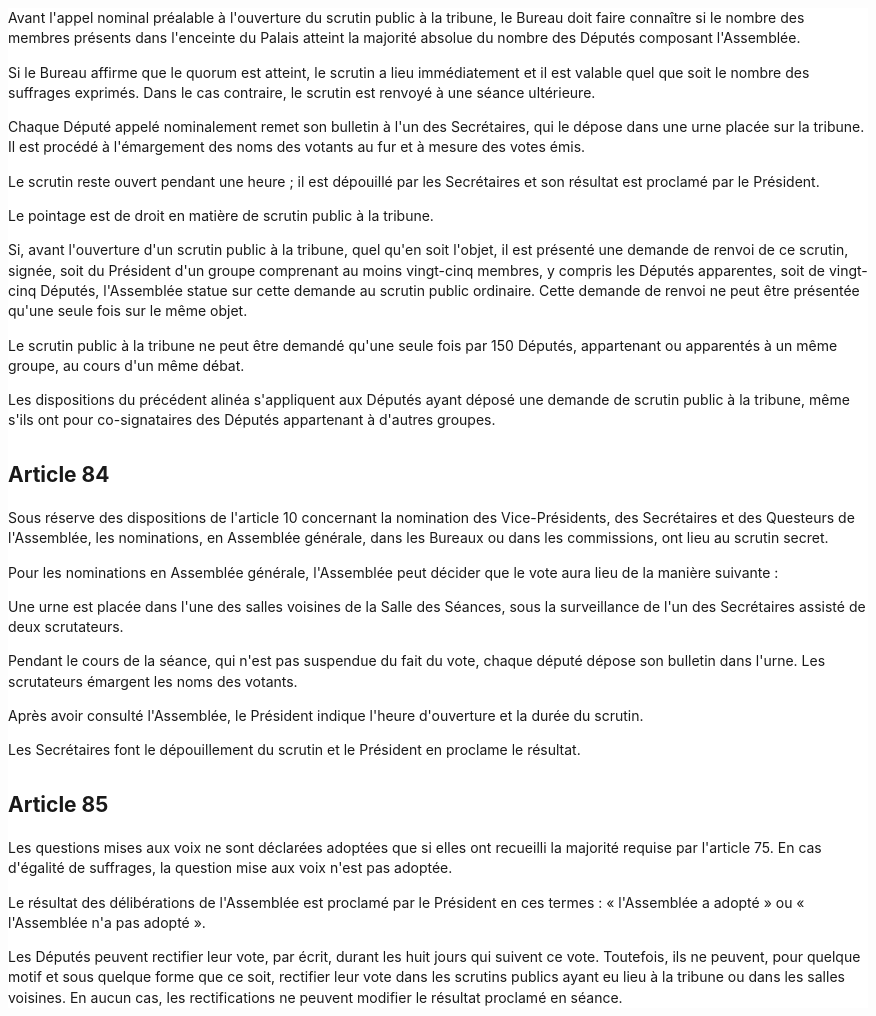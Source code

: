 Avant l'appel nominal préalable à l'ouverture du scrutin public à la tribune, le Bureau doit faire connaître si le nombre des membres présents dans l'enceinte du Palais atteint la majorité absolue du nombre des Députés composant l'Assemblée.

Si le Bureau affirme que le quorum est atteint, le scrutin a lieu immédiatement et il est valable quel que soit le nombre des suffrages exprimés. Dans le cas contraire, le scrutin est renvoyé à une séance ultérieure.

Chaque Député appelé nominalement remet son bulletin à l'un des Secrétaires, qui le dépose dans une urne placée sur la tribune. Il est procédé à l'émargement des noms des votants au fur et à mesure des votes émis.

Le scrutin reste ouvert pendant une heure ; il est dépouillé par les Secrétaires et son résultat est proclamé par le Président.

Le pointage est de droit en matière de scrutin public à la tribune.

Si, avant l'ouverture d'un scrutin public à la tribune, quel qu'en soit l'objet, il est présenté une demande de renvoi de ce scrutin, signée, soit du Président d'un groupe comprenant au moins vingt-cinq membres, y compris les Députés apparentes, soit de vingt-cinq Députés, l'Assemblée statue sur cette demande au scrutin public ordinaire. Cette demande de renvoi ne peut être présentée qu'une seule fois sur le même objet.

Le scrutin public à la tribune ne peut être demandé qu'une seule fois par 150 Députés, appartenant ou apparentés à un même groupe, au cours d'un même débat.

Les dispositions du précédent alinéa s'appliquent aux Députés ayant déposé une demande de scrutin public à la tribune, même s'ils ont pour co-signataires des Députés appartenant à d'autres groupes.

## Article 84

Sous réserve des dispositions de l'article 10 concernant la nomination des Vice-Présidents, des Secrétaires et des Questeurs de l'Assemblée, les nominations, en Assemblée générale, dans les Bureaux ou dans les commissions, ont lieu au scrutin secret.

Pour les nominations en Assemblée générale, l'Assemblée peut décider que le vote aura lieu de la manière suivante :

Une urne est placée dans l'une des salles voisines de la Salle des Séances, sous la surveillance de l'un des Secrétaires assisté de deux scrutateurs.

Pendant le cours de la séance, qui n'est pas suspendue du fait du vote, chaque député dépose son bulletin dans l'urne. Les scrutateurs émargent les noms des votants.

Après avoir consulté l'Assemblée, le Président indique l'heure d'ouverture et la durée du scrutin.

Les Secrétaires font le dépouillement du scrutin et le Président en proclame le résultat.

## Article 85

Les questions mises aux voix ne sont déclarées adoptées que si elles ont recueilli la majorité requise par l'article 75. En cas d'égalité de suffrages, la question mise aux voix n'est pas adoptée.

Le résultat des délibérations de l'Assemblée est proclamé par le Président en ces termes : « l'Assemblée a adopté » ou « l'Assemblée n'a pas adopté ».

Les Députés peuvent rectifier leur vote, par écrit, durant les huit jours qui suivent ce vote. Toutefois, ils ne peuvent, pour quelque motif et sous quelque forme que ce soit, rectifier leur vote dans les scrutins publics ayant eu lieu à la tribune ou dans les salles voisines. En aucun cas, les rectifications ne peuvent modifier le résultat proclamé en séance.
